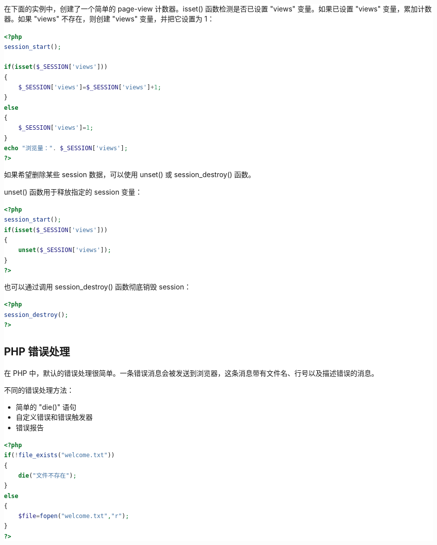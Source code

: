 在下面的实例中，创建了一个简单的 page-view 计数器。isset() 函数检测是否已设置 "views" 变量。如果已设置 "views" 变量，累加计数器。如果 "views" 不存在，则创建 "views" 变量，并把它设置为 1：

```php
<?php
session_start();
 
if(isset($_SESSION['views']))
{
    $_SESSION['views']=$_SESSION['views']+1;
}
else
{
    $_SESSION['views']=1;
}
echo "浏览量：". $_SESSION['views'];
?>
```

如果希望删除某些 session 数据，可以使用 unset() 或 session_destroy() 函数。

unset() 函数用于释放指定的 session 变量：

```php
<?php
session_start();
if(isset($_SESSION['views']))
{
    unset($_SESSION['views']);
}
?>
```

也可以通过调用 session_destroy() 函数彻底销毁 session：

```php
<?php
session_destroy();
?>
```

## PHP 错误处理

在 PHP 中，默认的错误处理很简单。一条错误消息会被发送到浏览器，这条消息带有文件名、行号以及描述错误的消息。

不同的错误处理方法：

* 简单的 "die()" 语句
* 自定义错误和错误触发器
* 错误报告

```php
<?php
if(!file_exists("welcome.txt"))
{
    die("文件不存在");
}
else
{
    $file=fopen("welcome.txt","r");
}
?>
```
